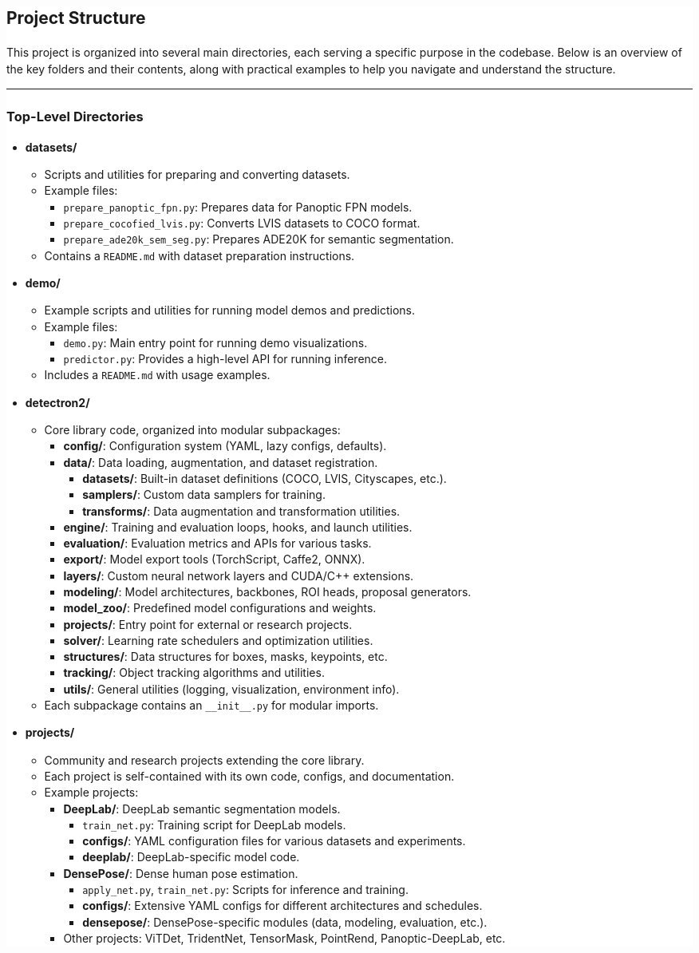 ## Project Structure

This project is organized into several main directories, each serving a specific purpose in the codebase. Below is an overview of the key folders and their contents, along with practical examples to help you navigate and understand the structure.

---

### Top-Level Directories

- **datasets/**
  - Scripts and utilities for preparing and converting datasets.
  - Example files:  
    - `prepare_panoptic_fpn.py`: Prepares data for Panoptic FPN models.
    - `prepare_cocofied_lvis.py`: Converts LVIS datasets to COCO format.
    - `prepare_ade20k_sem_seg.py`: Prepares ADE20K for semantic segmentation.
  - Contains a `README.md` with dataset preparation instructions.

- **demo/**
  - Example scripts and utilities for running model demos and predictions.
  - Example files:
    - `demo.py`: Main entry point for running demo visualizations.
    - `predictor.py`: Provides a high-level API for running inference.
  - Includes a `README.md` with usage examples.

- **detectron2/**
  - Core library code, organized into modular subpackages:
    - **config/**: Configuration system (YAML, lazy configs, defaults).
    - **data/**: Data loading, augmentation, and dataset registration.
      - **datasets/**: Built-in dataset definitions (COCO, LVIS, Cityscapes, etc.).
      - **samplers/**: Custom data samplers for training.
      - **transforms/**: Data augmentation and transformation utilities.
    - **engine/**: Training and evaluation loops, hooks, and launch utilities.
    - **evaluation/**: Evaluation metrics and APIs for various tasks.
    - **export/**: Model export tools (TorchScript, Caffe2, ONNX).
    - **layers/**: Custom neural network layers and CUDA/C++ extensions.
    - **modeling/**: Model architectures, backbones, ROI heads, proposal generators.
    - **model_zoo/**: Predefined model configurations and weights.
    - **projects/**: Entry point for external or research projects.
    - **solver/**: Learning rate schedulers and optimization utilities.
    - **structures/**: Data structures for boxes, masks, keypoints, etc.
    - **tracking/**: Object tracking algorithms and utilities.
    - **utils/**: General utilities (logging, visualization, environment info).
  - Each subpackage contains an `__init__.py` for modular imports.

- **projects/**
  - Community and research projects extending the core library.
  - Each project is self-contained with its own code, configs, and documentation.
  - Example projects:
    - **DeepLab/**: DeepLab semantic segmentation models.
      - `train_net.py`: Training script for DeepLab models.
      - **configs/**: YAML configuration files for various datasets and experiments.
      - **deeplab/**: DeepLab-specific model code.
    - **DensePose/**: Dense human pose estimation.
      - `apply_net.py`, `train_net.py`: Scripts for inference and training.
      - **configs/**: Extensive YAML configs for different architectures and schedules.
      - **densepose/**: DensePose-specific modules (data, modeling, evaluation, etc.).
    - Other projects: ViTDet, TridentNet, TensorMask, PointRend, Panoptic-DeepLab, etc.
